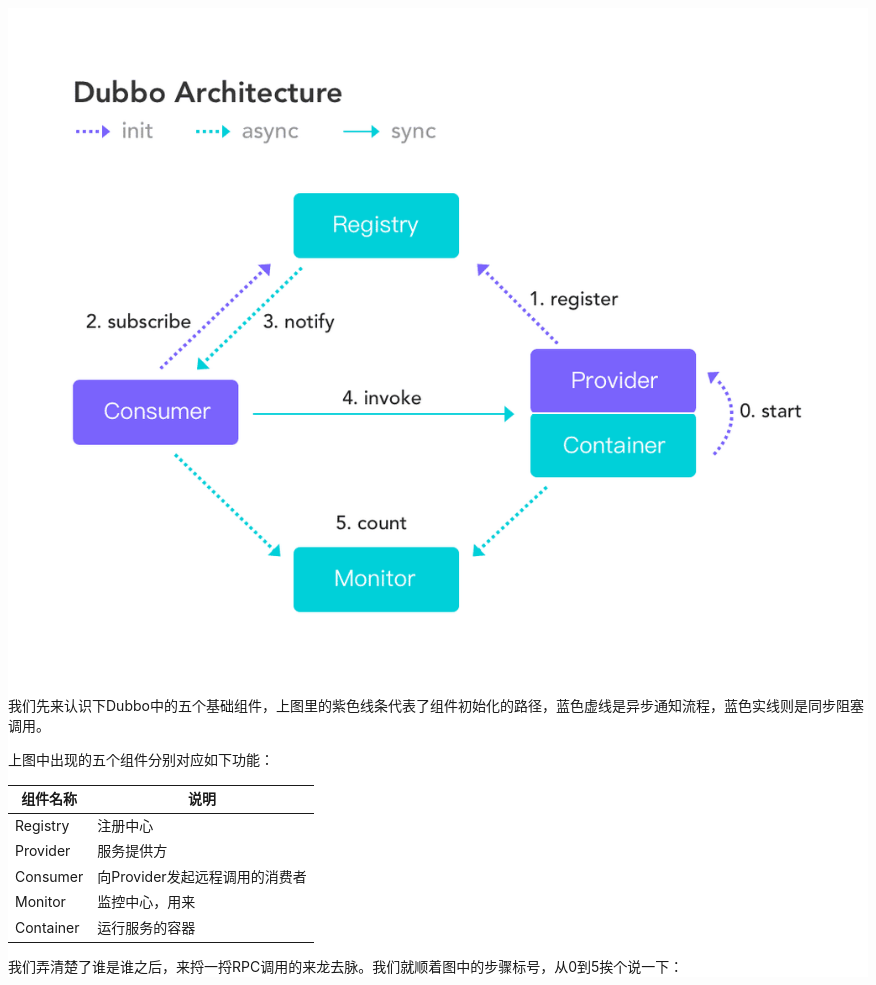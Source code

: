 ![](https://raw.githubusercontent.com/littlefxc/littlefxc.github.io/images/images/5e1437ec0942186f10600824.png)

我们先来认识下Dubbo中的五个基础组件，上图里的紫色线条代表了组件初始化的路径，蓝色虚线是异步通知流程，蓝色实线则是同步阻塞调用。

上图中出现的五个组件分别对应如下功能：

| 组件名称  | 说明                           |
| --------- | ------------------------------ |
| Registry  | 注册中心                       |
| Provider  | 服务提供方                     |
| Consumer  | 向Provider发起远程调用的消费者 |
| Monitor   | 监控中心，用来                 |
| Container | 运行服务的容器                 |

我们弄清楚了谁是谁之后，来捋一捋RPC调用的来龙去脉。我们就顺着图中的步骤标号，从0到5挨个说一下：
